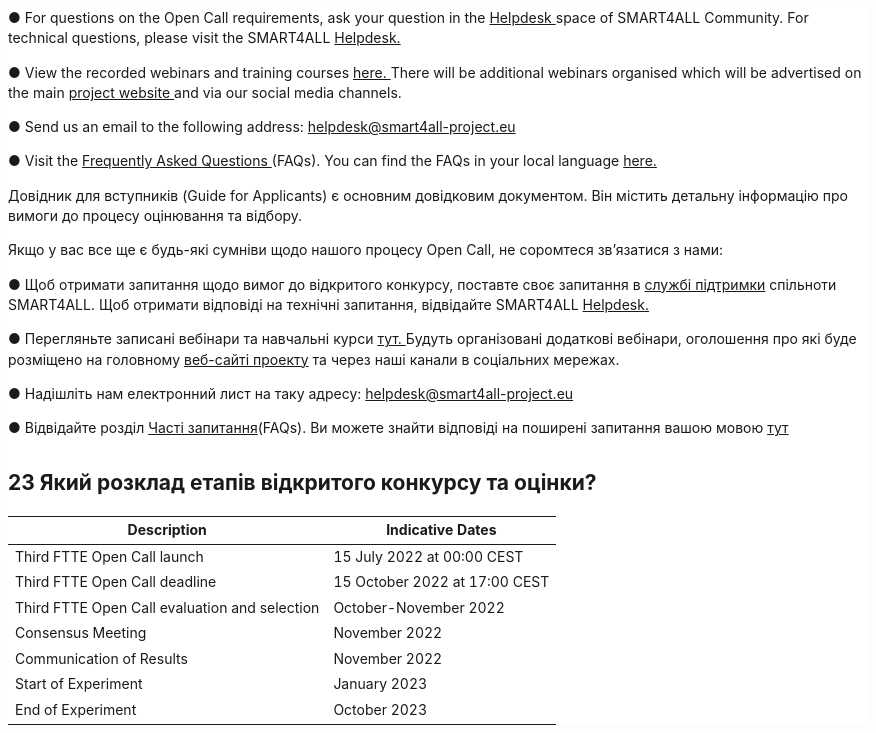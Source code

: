 ●    For questions on the Open Call requirements, ask your question in the [Helpdesk ](https://spaces.fundingbox.com/c/smart4all-1)space of SMART4ALL Community. For technical questions, please visit the SMART4ALL [Helpdesk.](https://helpdesk.smart4all-project.eu/)

●    View the recorded webinars and training courses [here. ](https://smart4all-project.eu/opencalls-apply-now/)There will be additional webinars organised which will be advertised on the main [project website ](https://smart4all-project.eu/)and via our social media channels.

●    Send us an email to the following address: [helpdesk@smart4all-project.eu](mailto:helpdesk@smart4all-project.eu)

●    Visit the [Frequently Asked Questions ](https://s3.amazonaws.com/fundingbox-sites/gear%2F1582629305588-FAQs_SMART4ALL.pdf)(FAQs). You can find the FAQs in your local language [here.](https://faq.smart4all-project.eu/index.php/Main_Page)

Довідник для вступників (Guide for Applicants) є основним довідковим документом. Він містить детальну інформацію про вимоги до процесу оцінювання та відбору.

Якщо у вас все ще є будь-які сумніви щодо нашого процесу Open Call, не соромтеся зв’язатися з нами:

● Щоб отримати запитання щодо вимог до відкритого конкурсу, поставте своє запитання в [службі підтримки](https://spaces.fundingbox.com/c/smart4all-1) спільноти SMART4ALL. Щоб отримати відповіді на технічні запитання, відвідайте SMART4ALL [Helpdesk.](https://helpdesk.smart4all-project.eu/)

● Перегляньте записані вебінари та навчальні курси [тут. ](https://smart4all-project.eu/opencalls-apply-now/)Будуть організовані додаткові вебінари, оголошення про які буде розміщено на головному [веб-сайті проекту](https://smart4all-project.eu/) та через наші канали в соціальних мережах.

● Надішліть нам електронний лист на таку адресу: [helpdesk@smart4all-project.eu](mailto:helpdesk@smart4all-project.eu)

● Відвідайте розділ [Часті запитання](https://s3.amazonaws.com/fundingbox-sites/gear%2F1582629305588-FAQs_SMART4ALL.pdf)(FAQs). Ви можете знайти відповіді на поширені запитання вашою мовою [тут](https://faq.smart4all-project.eu/index.php/Main_Page) 

## 23 Який розклад етапів відкритого конкурсу та оцінки? 

| Description                                   | Indicative Dates               |
| --------------------------------------------- | ------------------------------ |
| Third FTTE Open  Call launch                  | 15 July 2022  at 00:00 CEST    |
| Third FTTE Open  Call deadline                | 15 October 2022  at 17:00 CEST |
| Third FTTE Open Call evaluation and selection | October-November 2022          |
| Consensus Meeting                             | November 2022                  |
| Communication of Results                      | November 2022                  |
| Start of Experiment                           | January 2023                   |
| End of Experiment                             | October 2023                   |